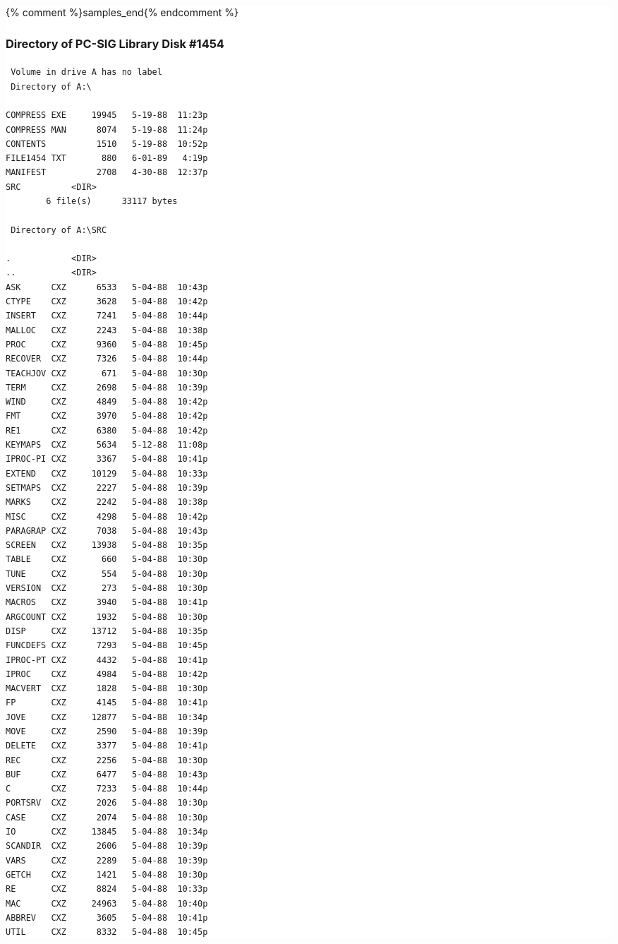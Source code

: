 {% comment %}samples_end{% endcomment %}

### Directory of PC-SIG Library Disk #1454

     Volume in drive A has no label
     Directory of A:\

    COMPRESS EXE     19945   5-19-88  11:23p
    COMPRESS MAN      8074   5-19-88  11:24p
    CONTENTS          1510   5-19-88  10:52p
    FILE1454 TXT       880   6-01-89   4:19p
    MANIFEST          2708   4-30-88  12:37p
    SRC          <DIR>    
            6 file(s)      33117 bytes

     Directory of A:\SRC

    .            <DIR>    
    ..           <DIR>    
    ASK      CXZ      6533   5-04-88  10:43p
    CTYPE    CXZ      3628   5-04-88  10:42p
    INSERT   CXZ      7241   5-04-88  10:44p
    MALLOC   CXZ      2243   5-04-88  10:38p
    PROC     CXZ      9360   5-04-88  10:45p
    RECOVER  CXZ      7326   5-04-88  10:44p
    TEACHJOV CXZ       671   5-04-88  10:30p
    TERM     CXZ      2698   5-04-88  10:39p
    WIND     CXZ      4849   5-04-88  10:42p
    FMT      CXZ      3970   5-04-88  10:42p
    RE1      CXZ      6380   5-04-88  10:42p
    KEYMAPS  CXZ      5634   5-12-88  11:08p
    IPROC-PI CXZ      3367   5-04-88  10:41p
    EXTEND   CXZ     10129   5-04-88  10:33p
    SETMAPS  CXZ      2227   5-04-88  10:39p
    MARKS    CXZ      2242   5-04-88  10:38p
    MISC     CXZ      4298   5-04-88  10:42p
    PARAGRAP CXZ      7038   5-04-88  10:43p
    SCREEN   CXZ     13938   5-04-88  10:35p
    TABLE    CXZ       660   5-04-88  10:30p
    TUNE     CXZ       554   5-04-88  10:30p
    VERSION  CXZ       273   5-04-88  10:30p
    MACROS   CXZ      3940   5-04-88  10:41p
    ARGCOUNT CXZ      1932   5-04-88  10:30p
    DISP     CXZ     13712   5-04-88  10:35p
    FUNCDEFS CXZ      7293   5-04-88  10:45p
    IPROC-PT CXZ      4432   5-04-88  10:41p
    IPROC    CXZ      4984   5-04-88  10:42p
    MACVERT  CXZ      1828   5-04-88  10:30p
    FP       CXZ      4145   5-04-88  10:41p
    JOVE     CXZ     12877   5-04-88  10:34p
    MOVE     CXZ      2590   5-04-88  10:39p
    DELETE   CXZ      3377   5-04-88  10:41p
    REC      CXZ      2256   5-04-88  10:30p
    BUF      CXZ      6477   5-04-88  10:43p
    C        CXZ      7233   5-04-88  10:44p
    PORTSRV  CXZ      2026   5-04-88  10:30p
    CASE     CXZ      2074   5-04-88  10:30p
    IO       CXZ     13845   5-04-88  10:34p
    SCANDIR  CXZ      2606   5-04-88  10:39p
    VARS     CXZ      2289   5-04-88  10:39p
    GETCH    CXZ      1421   5-04-88  10:30p
    RE       CXZ      8824   5-04-88  10:33p
    MAC      CXZ     24963   5-04-88  10:40p
    ABBREV   CXZ      3605   5-04-88  10:41p
    UTIL     CXZ      8332   5-04-88  10:45p